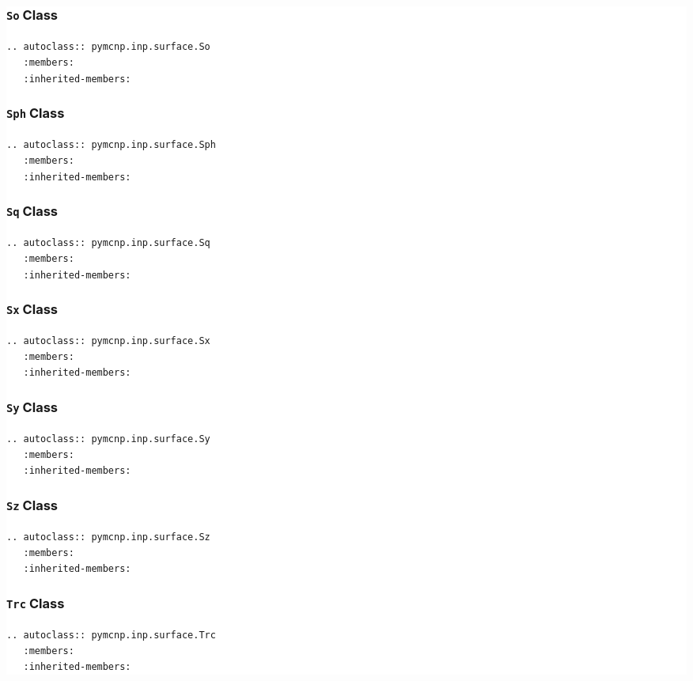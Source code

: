 ### `So` Class

```{eval-rst}
.. autoclass:: pymcnp.inp.surface.So
   :members:
   :inherited-members:
```

### `Sph` Class

```{eval-rst}
.. autoclass:: pymcnp.inp.surface.Sph
   :members:
   :inherited-members:
```

### `Sq` Class

```{eval-rst}
.. autoclass:: pymcnp.inp.surface.Sq
   :members:
   :inherited-members:
```

### `Sx` Class

```{eval-rst}
.. autoclass:: pymcnp.inp.surface.Sx
   :members:
   :inherited-members:
```

### `Sy` Class

```{eval-rst}
.. autoclass:: pymcnp.inp.surface.Sy
   :members:
   :inherited-members:
```

### `Sz` Class

```{eval-rst}
.. autoclass:: pymcnp.inp.surface.Sz
   :members:
   :inherited-members:
```

### `Trc` Class

```{eval-rst}
.. autoclass:: pymcnp.inp.surface.Trc
   :members:
   :inherited-members:
```
